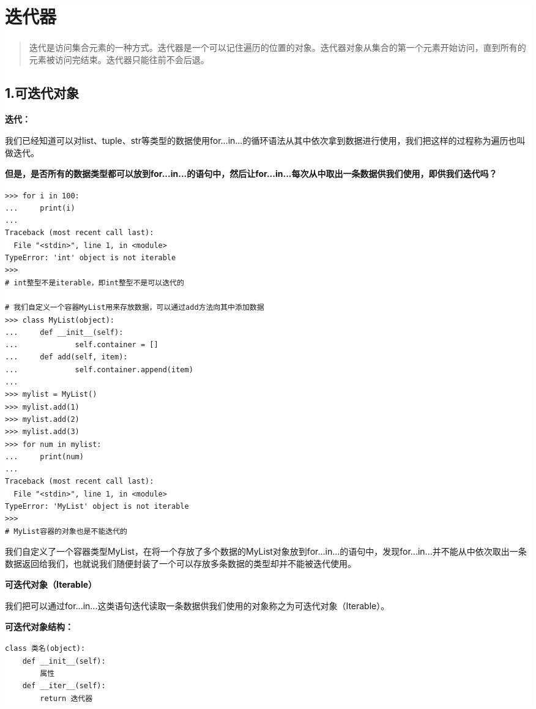 # 迭代器

> 迭代是访问集合元素的一种方式。迭代器是一个可以记住遍历的位置的对象。迭代器对象从集合的第一个元素开始访问，直到所有的元素被访问完结束。迭代器只能往前不会后退。



## 1.可迭代对象

**迭代：**

我们已经知道可以对list、tuple、str等类型的数据使用for...in...的循环语法从其中依次拿到数据进行使用，我们把这样的过程称为遍历也叫做迭代。

**但是，是否所有的数据类型都可以放到for...in...的语句中，然后让for...in...每次从中取出一条数据供我们使用，即供我们迭代吗？**

```
>>> for i in 100:
...     print(i)
...
Traceback (most recent call last):
  File "<stdin>", line 1, in <module>
TypeError: 'int' object is not iterable
>>>
# int整型不是iterable，即int整型不是可以迭代的

# 我们自定义一个容器MyList用来存放数据，可以通过add方法向其中添加数据
>>> class MyList(object):
...     def __init__(self):
...             self.container = []
...     def add(self, item):
...             self.container.append(item)
...
>>> mylist = MyList()
>>> mylist.add(1)
>>> mylist.add(2)
>>> mylist.add(3)
>>> for num in mylist:
...     print(num)
...
Traceback (most recent call last):
  File "<stdin>", line 1, in <module>
TypeError: 'MyList' object is not iterable
>>>
# MyList容器的对象也是不能迭代的
```

我们自定义了一个容器类型MyList，在将一个存放了多个数据的MyList对象放到for...in...的语句中，发现for...in...并不能从中依次取出一条数据返回给我们，也就说我们随便封装了一个可以存放多条数据的类型却并不能被迭代使用。

**可迭代对象（Iterable）**

我们把可以通过for...in...这类语句迭代读取一条数据供我们使用的对象称之为可迭代对象（Iterable）。

**可迭代对象结构：**

```
class 类名(object):
    def __init__(self):
        属性
    def __iter__(self):
        return 迭代器
```
